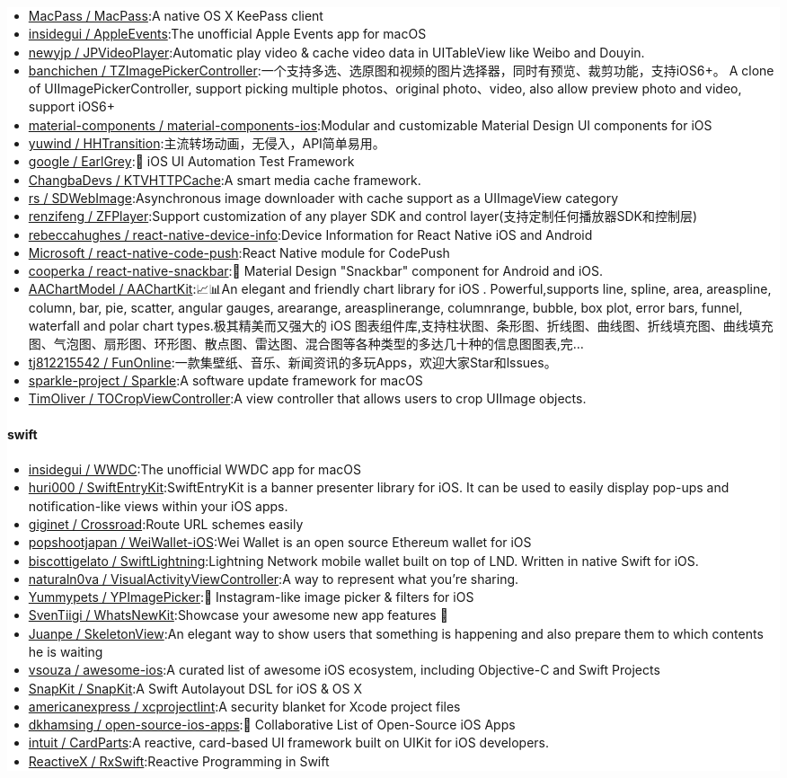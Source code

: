 * [MacPass / MacPass](https://github.com/MacPass/MacPass):A native OS X KeePass client
* [insidegui / AppleEvents](https://github.com/insidegui/AppleEvents):The unofficial Apple Events app for macOS
* [newyjp / JPVideoPlayer](https://github.com/newyjp/JPVideoPlayer):Automatic play video & cache video data in UITableView like Weibo and Douyin.
* [banchichen / TZImagePickerController](https://github.com/banchichen/TZImagePickerController):一个支持多选、选原图和视频的图片选择器，同时有预览、裁剪功能，支持iOS6+。 A clone of UIImagePickerController, support picking multiple photos、original photo、video, also allow preview photo and video, support iOS6+
* [material-components / material-components-ios](https://github.com/material-components/material-components-ios):Modular and customizable Material Design UI components for iOS
* [yuwind / HHTransition](https://github.com/yuwind/HHTransition):主流转场动画，无侵入，API简单易用。
* [google / EarlGrey](https://github.com/google/EarlGrey):🍵 iOS UI Automation Test Framework
* [ChangbaDevs / KTVHTTPCache](https://github.com/ChangbaDevs/KTVHTTPCache):A smart media cache framework.
* [rs / SDWebImage](https://github.com/rs/SDWebImage):Asynchronous image downloader with cache support as a UIImageView category
* [renzifeng / ZFPlayer](https://github.com/renzifeng/ZFPlayer):Support customization of any player SDK and control layer(支持定制任何播放器SDK和控制层)
* [rebeccahughes / react-native-device-info](https://github.com/rebeccahughes/react-native-device-info):Device Information for React Native iOS and Android
* [Microsoft / react-native-code-push](https://github.com/Microsoft/react-native-code-push):React Native module for CodePush
* [cooperka / react-native-snackbar](https://github.com/cooperka/react-native-snackbar):🍱 Material Design "Snackbar" component for Android and iOS.
* [AAChartModel / AAChartKit](https://github.com/AAChartModel/AAChartKit):📈📊An elegant and friendly chart library for iOS . Powerful,supports line, spline, area, areaspline, column, bar, pie, scatter, angular gauges, arearange, areasplinerange, columnrange, bubble, box plot, error bars, funnel, waterfall and polar chart types.极其精美而又强大的 iOS 图表组件库,支持柱状图、条形图、折线图、曲线图、折线填充图、曲线填充图、气泡图、扇形图、环形图、散点图、雷达图、混合图等各种类型的多达几十种的信息图图表,完…
* [tj812215542 / FunOnline](https://github.com/tj812215542/FunOnline):一款集壁纸、音乐、新闻资讯的多玩Apps，欢迎大家Star和lssues。
* [sparkle-project / Sparkle](https://github.com/sparkle-project/Sparkle):A software update framework for macOS
* [TimOliver / TOCropViewController](https://github.com/TimOliver/TOCropViewController):A view controller that allows users to crop UIImage objects.

#### swift
* [insidegui / WWDC](https://github.com/insidegui/WWDC):The unofficial WWDC app for macOS
* [huri000 / SwiftEntryKit](https://github.com/huri000/SwiftEntryKit):SwiftEntryKit is a banner presenter library for iOS. It can be used to easily display pop-ups and notification-like views within your iOS apps.
* [giginet / Crossroad](https://github.com/giginet/Crossroad):Route URL schemes easily
* [popshootjapan / WeiWallet-iOS](https://github.com/popshootjapan/WeiWallet-iOS):Wei Wallet is an open source Ethereum wallet for iOS
* [biscottigelato / SwiftLightning](https://github.com/biscottigelato/SwiftLightning):Lightning Network mobile wallet built on top of LND. Written in native Swift for iOS.
* [naturaln0va / VisualActivityViewController](https://github.com/naturaln0va/VisualActivityViewController):A way to represent what you’re sharing.
* [Yummypets / YPImagePicker](https://github.com/Yummypets/YPImagePicker):📸 Instagram-like image picker & filters for iOS
* [SvenTiigi / WhatsNewKit](https://github.com/SvenTiigi/WhatsNewKit):Showcase your awesome new app features 📱
* [Juanpe / SkeletonView](https://github.com/Juanpe/SkeletonView):An elegant way to show users that something is happening and also prepare them to which contents he is waiting
* [vsouza / awesome-ios](https://github.com/vsouza/awesome-ios):A curated list of awesome iOS ecosystem, including Objective-C and Swift Projects
* [SnapKit / SnapKit](https://github.com/SnapKit/SnapKit):A Swift Autolayout DSL for iOS & OS X
* [americanexpress / xcprojectlint](https://github.com/americanexpress/xcprojectlint):A security blanket for Xcode project files
* [dkhamsing / open-source-ios-apps](https://github.com/dkhamsing/open-source-ios-apps):📱 Collaborative List of Open-Source iOS Apps
* [intuit / CardParts](https://github.com/intuit/CardParts):A reactive, card-based UI framework built on UIKit for iOS developers.
* [ReactiveX / RxSwift](https://github.com/ReactiveX/RxSwift):Reactive Programming in Swift